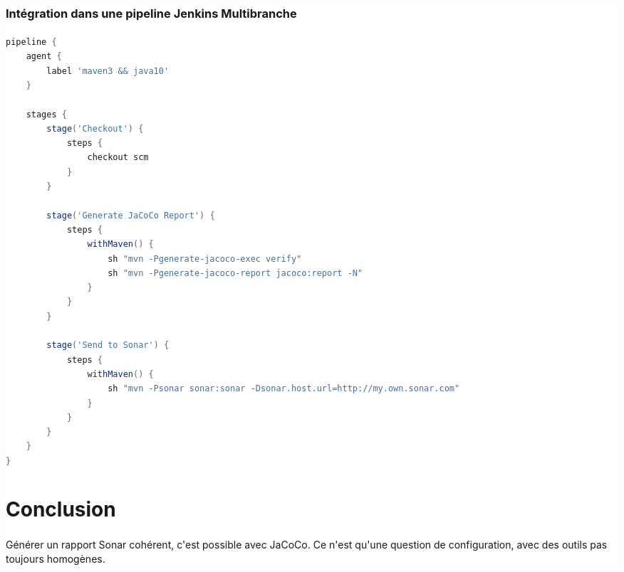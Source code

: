 ### Intégration dans une pipeline Jenkins Multibranche

```groovy
pipeline {
    agent { 
        label 'maven3 && java10' 
    }
    
    stages {
        stage('Checkout') {
            steps {
                checkout scm
            }
        }
    
        stage('Generate JaCoCo Report') {
            steps {
                withMaven() {
                    sh "mvn -Pgenerate-jacoco-exec verify"
                    sh "mvn -Pgenerate-jacoco-report jacoco:report -N"
                }
            }
        }

        stage('Send to Sonar') {
            steps {
                withMaven() {
                    sh "mvn -Psonar sonar:sonar -Dsonar.host.url=http://my.own.sonar.com"
                }
            }
        }
    }
}

```

# Conclusion

Générer un rapport Sonar cohérent, c'est possible avec JaCoCo.
Ce n'est qu'une question de configuration, avec des outils pas toujours homogènes.